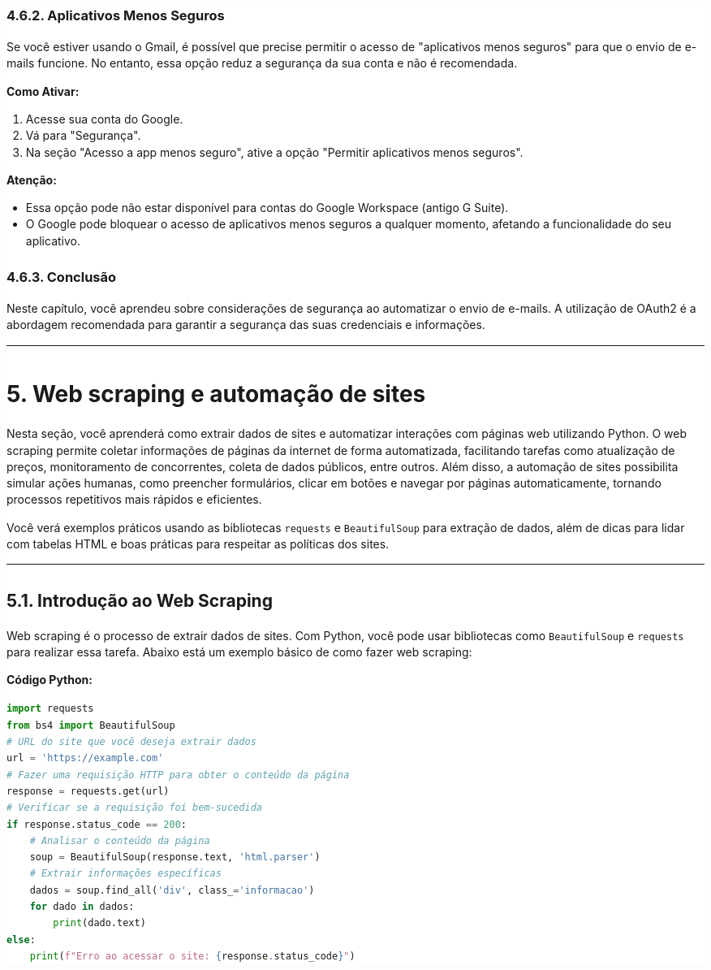 ### 4.6.2. Aplicativos Menos Seguros

Se você estiver usando o Gmail, é possível que precise permitir o acesso de "aplicativos menos seguros" para que o envio de e-mails funcione. No entanto, essa opção reduz a segurança da sua conta e não é recomendada.

**Como Ativar:**
1. Acesse sua conta do Google.
2. Vá para "Segurança".
3. Na seção "Acesso a app menos seguro", ative a opção "Permitir aplicativos menos seguros".

**Atenção:**
- Essa opção pode não estar disponível para contas do Google Workspace (antigo G Suite).
- O Google pode bloquear o acesso de aplicativos menos seguros a qualquer momento, afetando a funcionalidade do seu aplicativo.

### 4.6.3. Conclusão

Neste capítulo, você aprendeu sobre considerações de segurança ao automatizar o envio de e-mails. A utilização de OAuth2 é a abordagem recomendada para garantir a segurança das suas credenciais e informações.

***

# 5. Web scraping e automação de sites

Nesta seção, você aprenderá como extrair dados de sites e automatizar interações com páginas web utilizando Python. O web scraping permite coletar informações de páginas da internet de forma automatizada, facilitando tarefas como atualização de preços, monitoramento de concorrentes, coleta de dados públicos, entre outros. Além disso, a automação de sites possibilita simular ações humanas, como preencher formulários, clicar em botões e navegar por páginas automaticamente, tornando processos repetitivos mais rápidos e eficientes.

Você verá exemplos práticos usando as bibliotecas `requests` e `BeautifulSoup` para extração de dados, além de dicas para lidar com tabelas HTML e boas práticas para respeitar as políticas dos sites.

*** 

## 5.1. Introdução ao Web Scraping

Web scraping é o processo de extrair dados de sites. Com Python, você pode usar bibliotecas como `BeautifulSoup` e `requests` para realizar essa tarefa. Abaixo está um exemplo básico de como fazer web scraping:

**Código Python:**

```python
import requests
from bs4 import BeautifulSoup
# URL do site que você deseja extrair dados
url = 'https://example.com'
# Fazer uma requisição HTTP para obter o conteúdo da página
response = requests.get(url)
# Verificar se a requisição foi bem-sucedida
if response.status_code == 200:
    # Analisar o conteúdo da página
    soup = BeautifulSoup(response.text, 'html.parser')
    # Extrair informações específicas
    dados = soup.find_all('div', class_='informacao')
    for dado in dados:
        print(dado.text)
else:
    print(f"Erro ao acessar o site: {response.status_code}")
```
